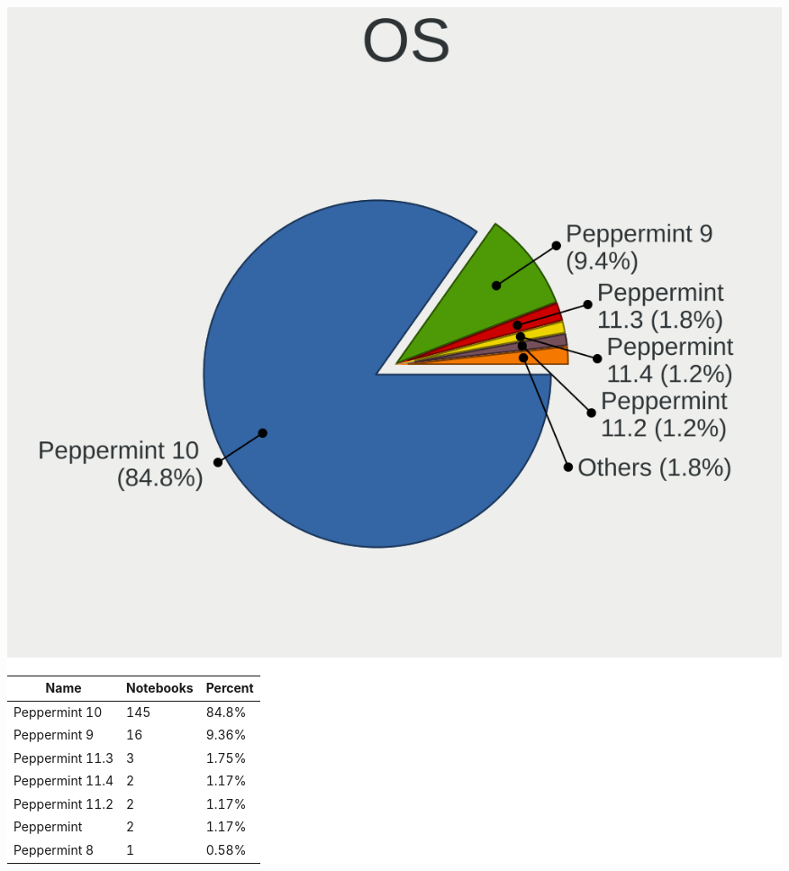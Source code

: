 ![OS](./images/pie_chart/os_name.svg)


| Name            | Notebooks | Percent |
|-----------------|-----------|---------|
| Peppermint 10   | 145       | 84.8%   |
| Peppermint 9    | 16        | 9.36%   |
| Peppermint 11.3 | 3         | 1.75%   |
| Peppermint 11.4 | 2         | 1.17%   |
| Peppermint 11.2 | 2         | 1.17%   |
| Peppermint      | 2         | 1.17%   |
| Peppermint 8    | 1         | 0.58%   |
